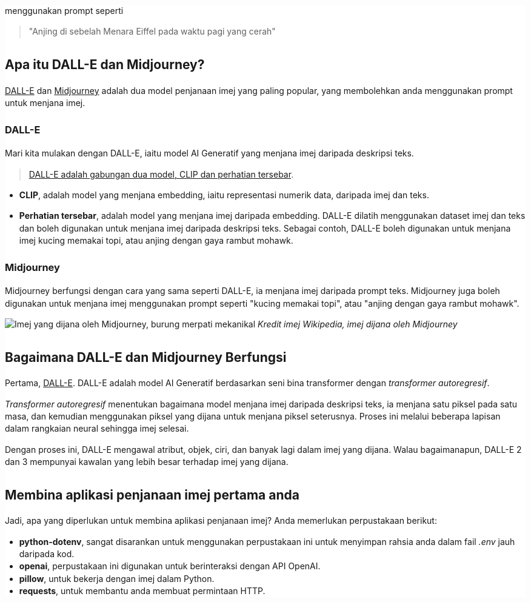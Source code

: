 menggunakan prompt seperti

> "Anjing di sebelah Menara Eiffel pada waktu pagi yang cerah"

## Apa itu DALL-E dan Midjourney?

[DALL-E](https://openai.com/dall-e-2?WT.mc_id=academic-105485-koreyst) dan [Midjourney](https://www.midjourney.com/?WT.mc_id=academic-105485-koreyst) adalah dua model penjanaan imej yang paling popular, yang membolehkan anda menggunakan prompt untuk menjana imej.

### DALL-E

Mari kita mulakan dengan DALL-E, iaitu model AI Generatif yang menjana imej daripada deskripsi teks.

> [DALL-E adalah gabungan dua model, CLIP dan perhatian tersebar](https://towardsdatascience.com/openais-dall-e-and-clip-101-a-brief-introduction-3a4367280d4e?WT.mc_id=academic-105485-koreyst).

- **CLIP**, adalah model yang menjana embedding, iaitu representasi numerik data, daripada imej dan teks.

- **Perhatian tersebar**, adalah model yang menjana imej daripada embedding. DALL-E dilatih menggunakan dataset imej dan teks dan boleh digunakan untuk menjana imej daripada deskripsi teks. Sebagai contoh, DALL-E boleh digunakan untuk menjana imej kucing memakai topi, atau anjing dengan gaya rambut mohawk.

### Midjourney

Midjourney berfungsi dengan cara yang sama seperti DALL-E, ia menjana imej daripada prompt teks. Midjourney juga boleh digunakan untuk menjana imej menggunakan prompt seperti "kucing memakai topi", atau "anjing dengan gaya rambut mohawk".

![Imej yang dijana oleh Midjourney, burung merpati mekanikal](https://upload.wikimedia.org/wikipedia/commons/thumb/8/8c/Rupert_Breheny_mechanical_dove_eca144e7-476d-4976-821d-a49c408e4f36.png/440px-Rupert_Breheny_mechanical_dove_eca144e7-476d-4976-821d-a49c408e4f36.png?WT.mc_id=academic-105485-koreyst)
_Kredit imej Wikipedia, imej dijana oleh Midjourney_

## Bagaimana DALL-E dan Midjourney Berfungsi

Pertama, [DALL-E](https://arxiv.org/pdf/2102.12092.pdf?WT.mc_id=academic-105485-koreyst). DALL-E adalah model AI Generatif berdasarkan seni bina transformer dengan _transformer autoregresif_.

_Transformer autoregresif_ menentukan bagaimana model menjana imej daripada deskripsi teks, ia menjana satu piksel pada satu masa, dan kemudian menggunakan piksel yang dijana untuk menjana piksel seterusnya. Proses ini melalui beberapa lapisan dalam rangkaian neural sehingga imej selesai.

Dengan proses ini, DALL-E mengawal atribut, objek, ciri, dan banyak lagi dalam imej yang dijana. Walau bagaimanapun, DALL-E 2 dan 3 mempunyai kawalan yang lebih besar terhadap imej yang dijana.

## Membina aplikasi penjanaan imej pertama anda

Jadi, apa yang diperlukan untuk membina aplikasi penjanaan imej? Anda memerlukan perpustakaan berikut:

- **python-dotenv**, sangat disarankan untuk menggunakan perpustakaan ini untuk menyimpan rahsia anda dalam fail _.env_ jauh daripada kod.
- **openai**, perpustakaan ini digunakan untuk berinteraksi dengan API OpenAI.
- **pillow**, untuk bekerja dengan imej dalam Python.
- **requests**, untuk membantu anda membuat permintaan HTTP.
